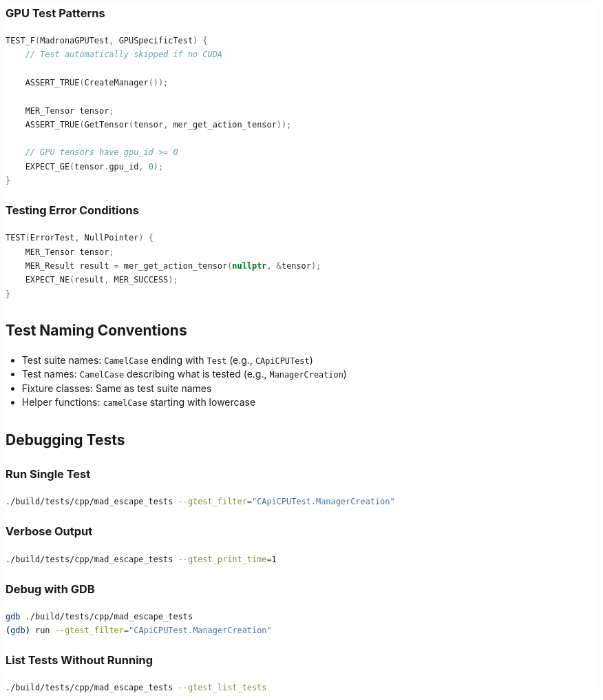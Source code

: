 ### GPU Test Patterns

```cpp
TEST_F(MadronaGPUTest, GPUSpecificTest) {
    // Test automatically skipped if no CUDA
    
    ASSERT_TRUE(CreateManager());
    
    MER_Tensor tensor;
    ASSERT_TRUE(GetTensor(tensor, mer_get_action_tensor));
    
    // GPU tensors have gpu_id >= 0
    EXPECT_GE(tensor.gpu_id, 0);
}
```

### Testing Error Conditions

```cpp
TEST(ErrorTest, NullPointer) {
    MER_Tensor tensor;
    MER_Result result = mer_get_action_tensor(nullptr, &tensor);
    EXPECT_NE(result, MER_SUCCESS);
}
```

## Test Naming Conventions

- Test suite names: `CamelCase` ending with `Test` (e.g., `CApiCPUTest`)
- Test names: `CamelCase` describing what is tested (e.g., `ManagerCreation`)
- Fixture classes: Same as test suite names
- Helper functions: `camelCase` starting with lowercase

## Debugging Tests

### Run Single Test
```bash
./build/tests/cpp/mad_escape_tests --gtest_filter="CApiCPUTest.ManagerCreation"
```

### Verbose Output
```bash
./build/tests/cpp/mad_escape_tests --gtest_print_time=1
```

### Debug with GDB
```bash
gdb ./build/tests/cpp/mad_escape_tests
(gdb) run --gtest_filter="CApiCPUTest.ManagerCreation"
```

### List Tests Without Running
```bash
./build/tests/cpp/mad_escape_tests --gtest_list_tests
```
